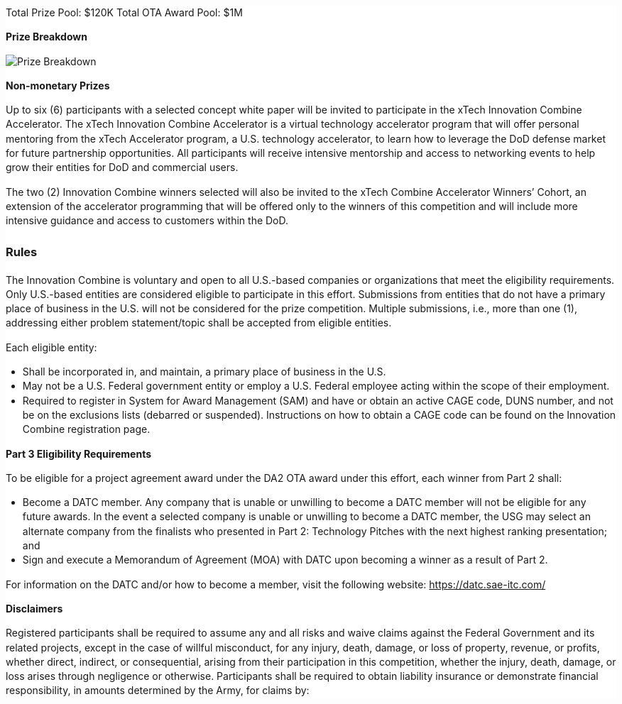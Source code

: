Total Prize Pool: $120K
Total OTA Award Pool: $1M

**Prize Breakdown**

![Prize Breakdown]({{site.baseurl}}/assets/netlify-uploads/xtech-innovation-combine_prizes.png)

**Non-monetary Prizes**

Up to six (6) participants with a selected concept white paper will be invited to participate in the xTech Innovation Combine Accelerator. The xTech Innovation Combine Accelerator is a virtual technology accelerator program that will offer personal mentoring from the xTech Accelerator program, a U.S. technology accelerator, to learn how to leverage the DoD defense market for future partnership opportunities. All participants will receive intensive mentorship and access to networking events to help grow their entities for DoD and commercial users. 

The two (2) Innovation Combine winners selected will also be invited to the xTech Combine Accelerator Winners’ Cohort, an extension of the accelerator programming that will be offered only to the winners of this competition and will include more intensive guidance and access to customers within the DoD. 

### Rules

The Innovation Combine is voluntary and open to all U.S.-based companies or organizations that meet the eligibility requirements. Only U.S.-based entities are considered eligible to participate in this effort. Submissions from entities that do not have a primary place of business in the U.S. will not be considered for the prize competition. Multiple submissions, i.e., more than one (1), addressing either problem statement/topic shall be accepted from eligible entities. 

Each eligible entity:

* Shall be incorporated in, and maintain, a primary place of business in the U.S.
* May not be a U.S. Federal government entity or employ a U.S. Federal employee acting within the scope of their employment. 
* Required to register in System for Award Management (SAM) and have or obtain an active CAGE code, DUNS number, and not be on the exclusions lists (debarred or suspended). Instructions on how to obtain a CAGE code can be found on the Innovation Combine registration page.

**Part 3 Eligibility Requirements**

To be eligible for a project agreement award under the DA2 OTA award under this effort, each winner from Part 2 shall:

* Become a DATC member. Any company that is unable or unwilling to become a DATC member will not be eligible for any future awards. In the event a selected company is unable or unwilling to become a DATC member, the USG may select an alternate company from the finalists who presented in Part 2: Technology Pitches with the next highest ranking presentation; and
* Sign and execute a Memorandum of Agreement (MOA) with DATC upon becoming a winner as a result of Part 2.

For information on the DATC and/or how to become a member, visit the following website:
<https://datc.sae-itc.com/>

**Disclaimers**

Registered participants shall be required to assume any and all risks and waive claims against the Federal Government and its related projects, except in the case of willful misconduct, for any injury, death, damage, or loss of property, revenue, or profits, whether direct, indirect, or consequential, arising from their participation in this competition, whether the injury, death, damage, or loss arises through negligence or otherwise.
Participants shall be required to obtain liability insurance or demonstrate financial responsibility, in amounts determined by the Army, for claims by:
